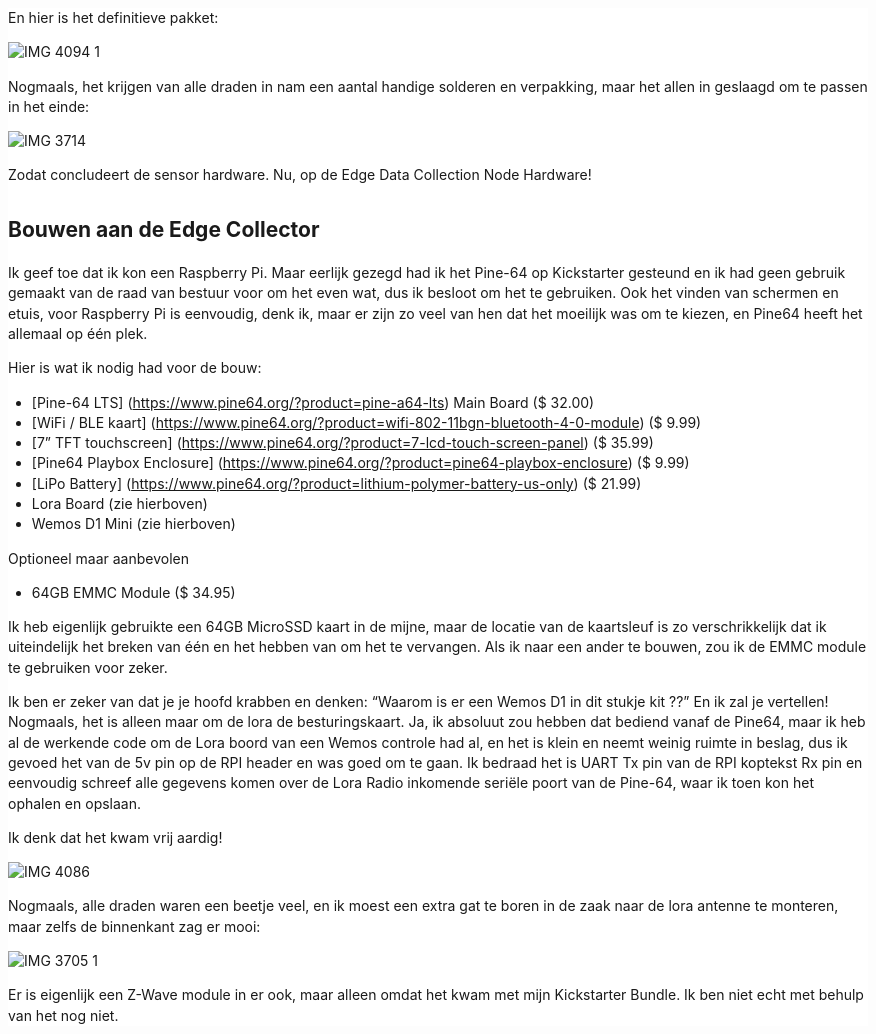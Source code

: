 En hier is het definitieve pakket:

![IMG 4094 1](/posts/category/iot/iot-hardware/images/IMG_4094-1.png)

Nogmaals, het krijgen van alle draden in nam een aantal handige solderen en verpakking, maar het allen in geslaagd om te passen in het einde:

![IMG 3714](/posts/category/iot/iot-hardware/images/IMG_3714.png)

Zodat concludeert de sensor hardware. Nu, op de Edge Data Collection Node Hardware!

## Bouwen aan de Edge Collector

Ik geef toe dat ik kon een Raspberry Pi. Maar eerlijk gezegd had ik het Pine-64 op Kickstarter gesteund en ik had geen gebruik gemaakt van de raad van bestuur voor om het even wat, dus ik besloot om het te gebruiken. Ook het vinden van schermen en etuis, voor Raspberry Pi is eenvoudig, denk ik, maar er zijn zo veel van hen dat het moeilijk was om te kiezen, en Pine64 heeft het allemaal op één plek.

Hier is wat ik nodig had voor de bouw:

- [Pine-64 LTS] (https://www.pine64.org/?product=pine-a64-lts) Main Board ($ 32.00)
- [WiFi / BLE kaart] (https://www.pine64.org/?product=wifi-802-11bgn-bluetooth-4-0-module) ($ 9.99)
- [7” TFT touchscreen] (https://www.pine64.org/?product=7-lcd-touch-screen-panel) ($ 35.99)
- [Pine64 Playbox Enclosure] (https://www.pine64.org/?product=pine64-playbox-enclosure) ($ 9.99)
- [LiPo Battery] (https://www.pine64.org/?product=lithium-polymer-battery-us-only) ($ 21.99)
- Lora Board (zie hierboven)
- Wemos D1 Mini (zie hierboven)

Optioneel maar aanbevolen

- 64GB EMMC Module ($ 34.95)

Ik heb eigenlijk gebruikte een 64GB MicroSSD kaart in de mijne, maar de locatie van de kaartsleuf is zo verschrikkelijk dat ik uiteindelijk het breken van één en het hebben van om het te vervangen. Als ik naar een ander te bouwen, zou ik de EMMC module te gebruiken voor zeker.

Ik ben er zeker van dat je je hoofd krabben en denken: “Waarom is er een Wemos D1 in dit stukje kit ??” En ik zal je vertellen! Nogmaals, het is alleen maar om de lora de besturingskaart. Ja, ik absoluut zou hebben dat bediend vanaf de Pine64, maar ik heb al de werkende code om de Lora boord van een Wemos controle had al, en het is klein en neemt weinig ruimte in beslag, dus ik gevoed het van de 5v pin op de RPI header en was goed om te gaan. Ik bedraad het is UART Tx pin van de RPI koptekst Rx pin en eenvoudig schreef alle gegevens komen over de Lora Radio inkomende seriële poort van de Pine-64, waar ik toen kon het ophalen en opslaan.

Ik denk dat het kwam vrij aardig!

![IMG 4086](/posts/category/iot/iot-hardware/images/IMG_4086.png)

Nogmaals, alle draden waren een beetje veel, en ik moest een extra gat te boren in de zaak naar de lora antenne te monteren, maar zelfs de binnenkant zag er mooi:

![IMG 3705 1](/posts/category/iot/iot-hardware/images/IMG_3705-1.png)

Er is eigenlijk een Z-Wave module in er ook, maar alleen omdat het kwam met mijn Kickstarter Bundle. Ik ben niet echt met behulp van het nog niet.
